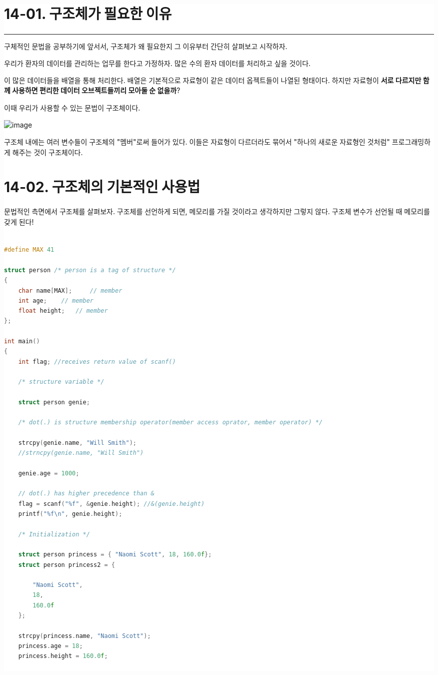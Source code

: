 # 14-01. 구조체가 필요한 이유
---

구체적인 문법을 공부하기에 앞서서, 구조체가 왜 필요한지 그 이유부터 간단히 살펴보고 시작하자.

우리가 환자의 데이터를 관리하는 업무를 한다고 가정하자. 많은 수의 환자 데이터를 처리하고 싶을 것이다. 

이 많은 데이터들을 배열을 통해 처리한다. 배열은 기본적으로 자료형이 같은 데이터 옵젝트들이 나열된 형태이다. 하지만 자료형이 **서로 다르지만 함께 사용하면 편리한 데이터 오브젝트들끼리 모아둘 순 없을까**?

이때 우리가 사용할 수 있는 문법이 구조체이다. 

<img width="942" alt="image" src="https://user-images.githubusercontent.com/78291267/167113538-4a867d1d-fd90-434f-9f08-e433b590b328.png">

구조체 내에는 여러 변수들이 구조체의 "멤버"로써 들어가 있다. 이들은 자료형이 다르더라도 묶어서 "하나의 새로운 자료형인 것처럼" 프로그래밍하게 해주는 것이 구조체이다. 

# 14-02. 구조체의 기본적인 사용법

문법적인 측면에서 구조체를 살펴보자. 구조체를 선언하게 되면, 메모리를 가질 것이라고 생각하지만 그렇지 않다. 구조체 변수가 선언될 때 메모리를 갖게 된다!

```c

#define MAX 41

struct person /* person is a tag of structure */
{
    char name[MAX];     // member
    int age;    // member
    float height;   // member
};

int main()
{
    int flag; //receives return value of scanf()

    /* structure variable */

    struct person genie;

    /* dot(.) is structure membership operator(member access oprator, member operator) */

    strcpy(genie.name, "Will Smith");
    //strncpy(genie.name, "Will Smith")

    genie.age = 1000;

    // dot(.) has higher precedence than &
    flag = scanf("%f", &genie.height); //&(genie.height)
    printf("%f\n", genie.height);
    
    /* Initialization */

    struct person princess = { "Naomi Scott", 18, 160.0f};
    struct person princess2 = {

        "Naomi Scott",
        18,
        160.0f
    };
    
    strcpy(princess.name, "Naomi Scott");
    princess.age = 18;
    princess.height = 160.0f;
    
```
